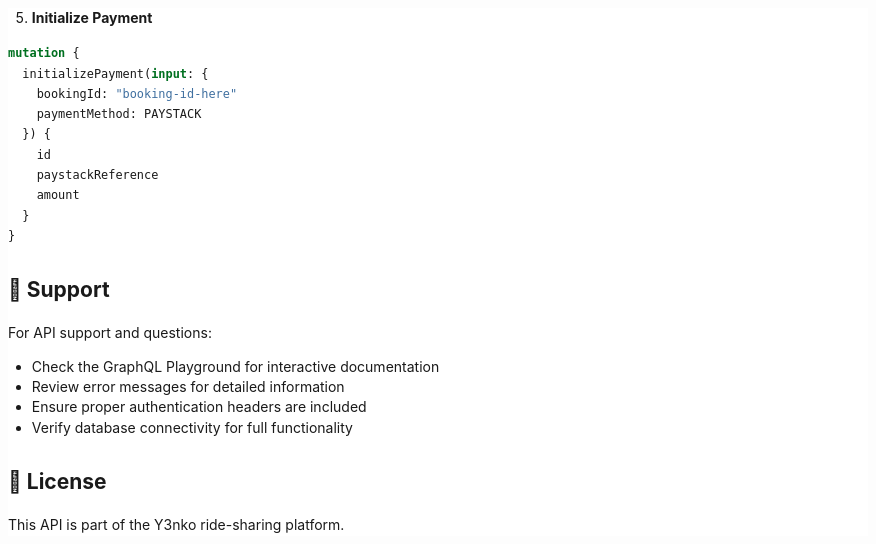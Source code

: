 5. **Initialize Payment**
```graphql
mutation {
  initializePayment(input: {
    bookingId: "booking-id-here"
    paymentMethod: PAYSTACK
  }) {
    id
    paystackReference
    amount
  }
}
```

## 🤝 Support

For API support and questions:
- Check the GraphQL Playground for interactive documentation
- Review error messages for detailed information
- Ensure proper authentication headers are included
- Verify database connectivity for full functionality

## 📄 License

This API is part of the Y3nko ride-sharing platform.
